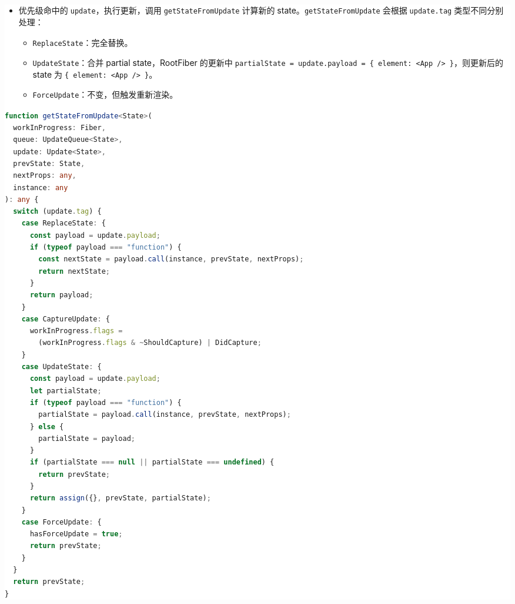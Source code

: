 - 优先级命中的 `update`，执行更新，调用 `getStateFromUpdate` 计算新的 state。`getStateFromUpdate` 会根据 `update.tag` 类型不同分别处理：

  - `ReplaceState`：完全替换。

  - `UpdateState`：合并 partial state，RootFiber 的更新中 `partialState = update.payload = { element: <App /> }`，则更新后的 state 为 `{ element: <App /> }`。

  - `ForceUpdate`：不变，但触发重新渲染。

```ts
function getStateFromUpdate<State>(
  workInProgress: Fiber,
  queue: UpdateQueue<State>,
  update: Update<State>,
  prevState: State,
  nextProps: any,
  instance: any
): any {
  switch (update.tag) {
    case ReplaceState: {
      const payload = update.payload;
      if (typeof payload === "function") {
        const nextState = payload.call(instance, prevState, nextProps);
        return nextState;
      }
      return payload;
    }
    case CaptureUpdate: {
      workInProgress.flags =
        (workInProgress.flags & ~ShouldCapture) | DidCapture;
    }
    case UpdateState: {
      const payload = update.payload;
      let partialState;
      if (typeof payload === "function") {
        partialState = payload.call(instance, prevState, nextProps);
      } else {
        partialState = payload;
      }
      if (partialState === null || partialState === undefined) {
        return prevState;
      }
      return assign({}, prevState, partialState);
    }
    case ForceUpdate: {
      hasForceUpdate = true;
      return prevState;
    }
  }
  return prevState;
}
```
